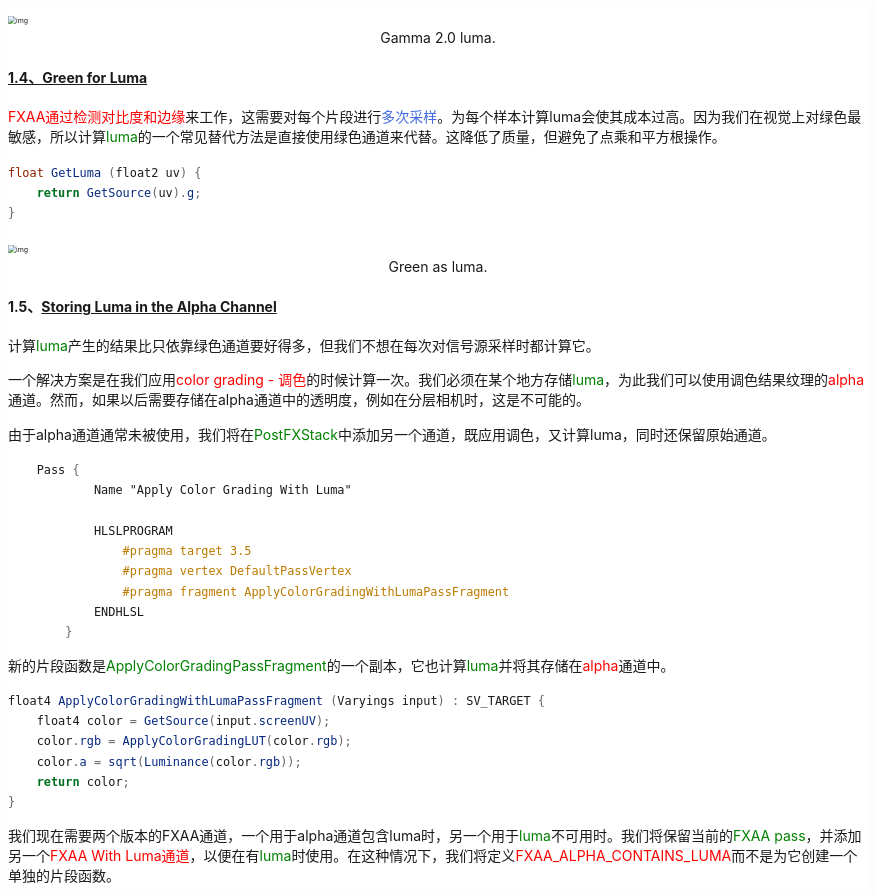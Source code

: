 <img src="https://catlikecoding.com/unity/tutorials/custom-srp/fxaa/fxaa-post-fx/luma-gamma-2.png" alt="img" style="zoom:50%;" />

<center>Gamma 2.0 luma.</center>

#### [1.4、Green for Luma](https://catlikecoding.com/unity/tutorials/custom-srp/fxaa/#1.4)

<font color="red">FXAA通过检测对比度和边缘</font>来工作，这需要对每个片段进行<font color="RoyalBlue">多次采样</font>。为每个样本计算luma会使其成本过高。因为我们在视觉上对绿色最敏感，所以计算<font color="green">luma</font>的一个常见替代方法是直接使用绿色通道来代替。这降低了质量，但避免了点乘和平方根操作。

```c#
float GetLuma (float2 uv) {
	return GetSource(uv).g;
}
```

<img src="https://catlikecoding.com/unity/tutorials/custom-srp/fxaa/fxaa-post-fx/luma-green.png" alt="img" style="zoom:50%;" />

<center>Green as luma.</center>

#### 1.5、[Storing Luma in the Alpha Channel](https://catlikecoding.com/unity/tutorials/custom-srp/fxaa/#1.5)

计算<font color="green">luma</font>产生的结果比只依靠绿色通道要好得多，但我们不想在每次对信号源采样时都计算它。

一个解决方案是在我们应用<font color="red">color grading - 调色</font>的时候计算一次。我们必须在某个地方存储<font color="green">luma</font>，为此我们可以使用调色结果纹理的<font color="red">alpha</font>通道。然而，如果以后需要存储在alpha通道中的透明度，例如在分层相机时，这是不可能的。

由于alpha通道通常未被使用，我们将在<font color="green">PostFXStack</font>中添加另一个通道，既应用调色，又计算luma，同时还保留原始通道。

```glsl
	Pass {
			Name "Apply Color Grading With Luma"

			HLSLPROGRAM
				#pragma target 3.5
				#pragma vertex DefaultPassVertex
				#pragma fragment ApplyColorGradingWithLumaPassFragment
			ENDHLSL
		}
```

新的片段函数是<font color="green">ApplyColorGradingPassFragment</font>的一个副本，它也计算<font color="green">luma</font>并将其存储在<font color="red">alpha</font>通道中。

```c#
float4 ApplyColorGradingWithLumaPassFragment (Varyings input) : SV_TARGET {
	float4 color = GetSource(input.screenUV);
	color.rgb = ApplyColorGradingLUT(color.rgb);
	color.a = sqrt(Luminance(color.rgb));
	return color;
}
```

我们现在需要两个版本的FXAA通道，一个用于alpha通道包含luma时，另一个用于<font color="green">luma</font>不可用时。我们将保留当前的<font color="green">FXAA pass</font>，并添加另一个<font color="red">FXAA With Luma通道</font>，以便在有<font color="green">luma</font>时使用。在这种情况下，我们将定义<font color="red">FXAA_ALPHA_CONTAINS_LUMA</font>而不是为它创建一个单独的片段函数。
